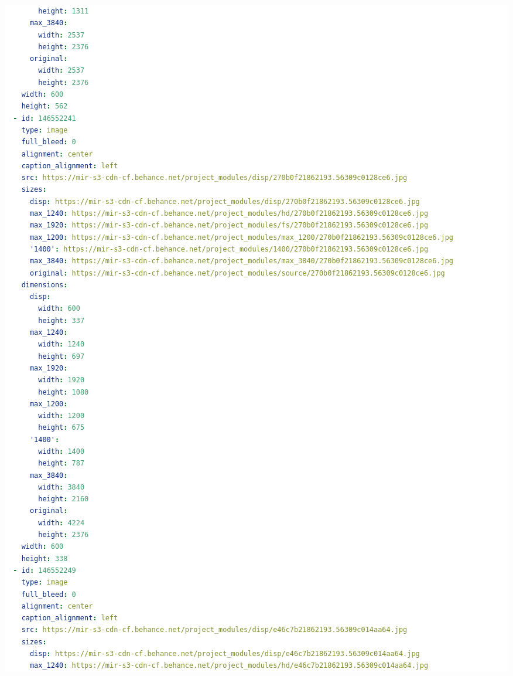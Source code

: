 ```yaml
        height: 1311
      max_3840:
        width: 2537
        height: 2376
      original:
        width: 2537
        height: 2376
    width: 600
    height: 562
  - id: 146552241
    type: image
    full_bleed: 0
    alignment: center
    caption_alignment: left
    src: https://mir-s3-cdn-cf.behance.net/project_modules/disp/270b0f21862193.56309c0128ce6.jpg
    sizes:
      disp: https://mir-s3-cdn-cf.behance.net/project_modules/disp/270b0f21862193.56309c0128ce6.jpg
      max_1240: https://mir-s3-cdn-cf.behance.net/project_modules/hd/270b0f21862193.56309c0128ce6.jpg
      max_1920: https://mir-s3-cdn-cf.behance.net/project_modules/fs/270b0f21862193.56309c0128ce6.jpg
      max_1200: https://mir-s3-cdn-cf.behance.net/project_modules/max_1200/270b0f21862193.56309c0128ce6.jpg
      '1400': https://mir-s3-cdn-cf.behance.net/project_modules/1400/270b0f21862193.56309c0128ce6.jpg
      max_3840: https://mir-s3-cdn-cf.behance.net/project_modules/max_3840/270b0f21862193.56309c0128ce6.jpg
      original: https://mir-s3-cdn-cf.behance.net/project_modules/source/270b0f21862193.56309c0128ce6.jpg
    dimensions:
      disp:
        width: 600
        height: 337
      max_1240:
        width: 1240
        height: 697
      max_1920:
        width: 1920
        height: 1080
      max_1200:
        width: 1200
        height: 675
      '1400':
        width: 1400
        height: 787
      max_3840:
        width: 3840
        height: 2160
      original:
        width: 4224
        height: 2376
    width: 600
    height: 338
  - id: 146552249
    type: image
    full_bleed: 0
    alignment: center
    caption_alignment: left
    src: https://mir-s3-cdn-cf.behance.net/project_modules/disp/e46c7b21862193.56309c014aa64.jpg
    sizes:
      disp: https://mir-s3-cdn-cf.behance.net/project_modules/disp/e46c7b21862193.56309c014aa64.jpg
      max_1240: https://mir-s3-cdn-cf.behance.net/project_modules/hd/e46c7b21862193.56309c014aa64.jpg
```